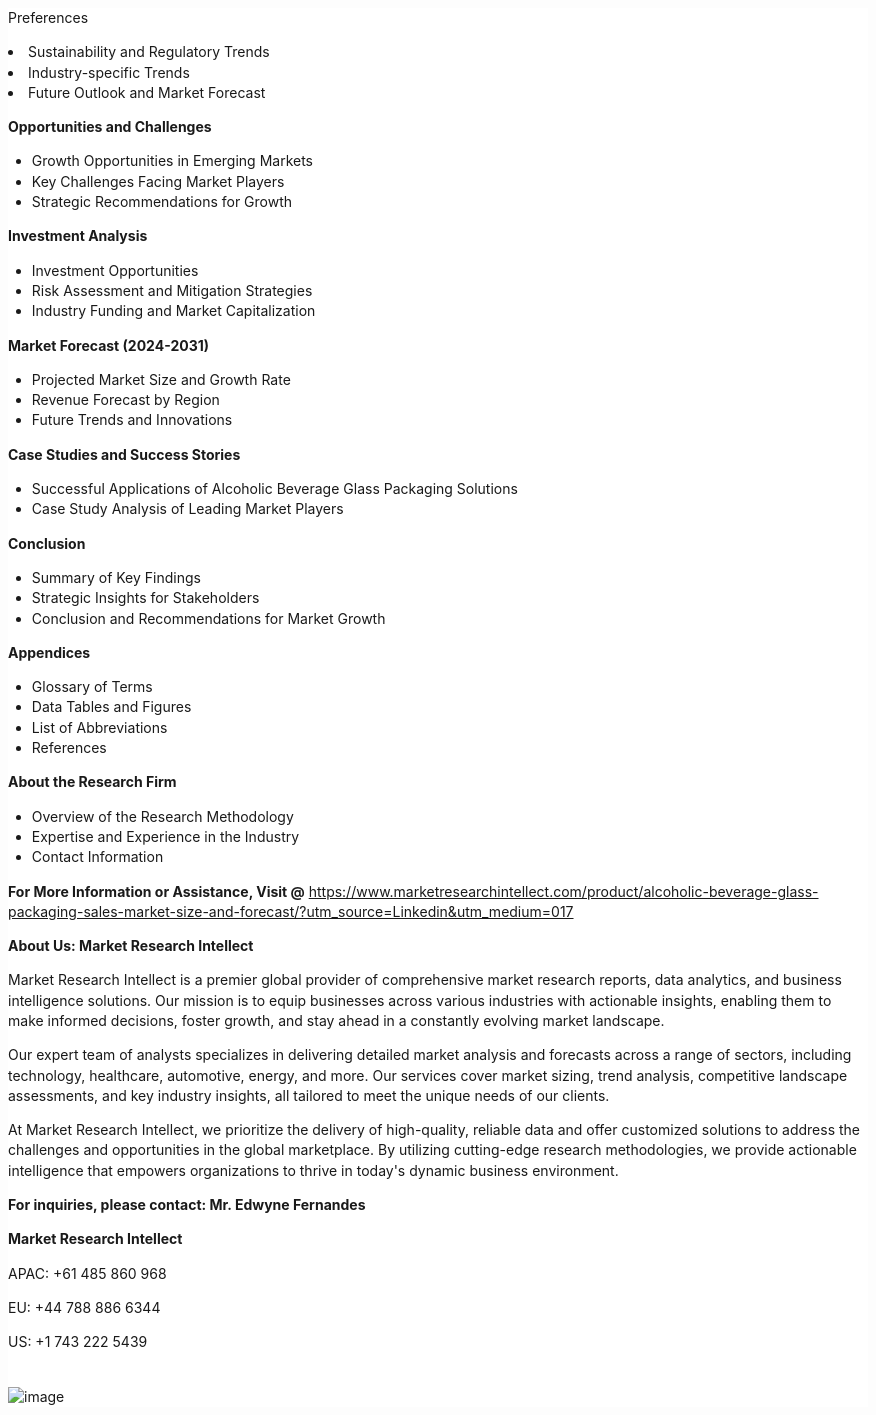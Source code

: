 Preferences</li><li>Sustainability and Regulatory Trends</li><li>Industry-specific Trends</li><li>Future Outlook and Market Forecast</li></ul><p><strong>Opportunities and Challenges</strong></p><ul><li>Growth Opportunities in Emerging Markets</li><li>Key Challenges Facing Market Players</li><li>Strategic Recommendations for Growth</li></ul><p><strong>Investment Analysis</strong></p><ul><li>Investment Opportunities</li><li>Risk Assessment and Mitigation Strategies</li><li>Industry Funding and Market Capitalization</li></ul><p><strong>Market Forecast (2024-2031)</strong></p><ul><li>Projected Market Size and Growth Rate</li><li>Revenue Forecast by Region</li><li>Future Trends and Innovations</li></ul><p><strong>Case Studies and Success Stories</strong></p><ul><li>Successful Applications of Alcoholic Beverage Glass Packaging  Solutions</li><li>Case Study Analysis of Leading Market Players</li></ul><p><strong>Conclusion</strong></p><ul><li>Summary of Key Findings</li><li>Strategic Insights for Stakeholders</li><li>Conclusion and Recommendations for Market Growth</li></ul><p><strong>Appendices</strong></p><ul><li>Glossary of Terms</li><li>Data Tables and Figures</li><li>List of Abbreviations</li><li>References</li></ul><p><strong>About the Research Firm</strong></p><ul><li>Overview of the Research Methodology</li><li>Expertise and Experience in the Industry</li><li>Contact Information</li></ul></div><div class="article-main__content" data-test-id="publishing-text-block"><p><span class="font-[700]"><strong>For More Information or Assistance, Visit @</strong>&nbsp;<a href="https://www.marketresearchintellect.com/product/alcoholic-beverage-glass-packaging-sales-market-size-and-forecast/?utm_source=Linkedin&utm_medium=017">https://www.marketresearchintellect.com/product/alcoholic-beverage-glass-packaging-sales-market-size-and-forecast/?utm_source=Linkedin&utm_medium=017</a></span></p><p><strong>About Us: Market Research Intellect</strong></p><p>Market Research Intellect is a premier global provider of comprehensive market research reports, data analytics, and business intelligence solutions. Our mission is to equip businesses across various industries with actionable insights, enabling them to make informed decisions, foster growth, and stay ahead in a constantly evolving market landscape.</p><p>Our expert team of analysts specializes in delivering detailed market analysis and forecasts across a range of sectors, including technology, healthcare, automotive, energy, and more. Our services cover market sizing, trend analysis, competitive landscape assessments, and key industry insights, all tailored to meet the unique needs of our clients.</p><p>At Market Research Intellect, we prioritize the delivery of high-quality, reliable data and offer customized solutions to address the challenges and opportunities in the global marketplace. By utilizing cutting-edge research methodologies, we provide actionable intelligence that empowers organizations to thrive in today's dynamic business environment.</p><p><strong>For inquiries, please contact: Mr. Edwyne Fernandes</strong></p><p><strong>Market Research Intellect</strong></p><p>APAC: +61 485 860 968</p><p>EU: +44 788 886 6344</p><p>US: +1 743 222 5439</p></div><div class="article-main__content" data-test-id="publishing-text-block">&nbsp;</div>
![image](https://github.com/user-attachments/assets/cab7b2c9-ca8f-4a46-8592-26b43a38f98b)
